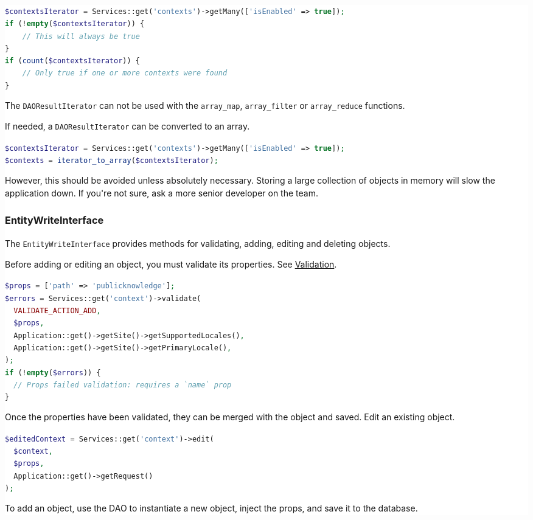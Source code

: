 ```php
$contextsIterator = Services::get('contexts')->getMany(['isEnabled' => true]);
if (!empty($contextsIterator)) {
	// This will always be true
}
if (count($contextsIterator)) {
	// Only true if one or more contexts were found
}
```

The `DAOResultIterator` can not be used with the `array_map`, `array_filter` or `array_reduce` functions.

If needed, a `DAOResultIterator` can be converted to an array.

```php
$contextsIterator = Services::get('contexts')->getMany(['isEnabled' => true]);
$contexts = iterator_to_array($contextsIterator);
```

However, this should be avoided unless absolutely necessary. Storing a large collection of objects in memory will slow the application down. If you're not sure, ask a more senior developer on the team.

### EntityWriteInterface

The `EntityWriteInterface` provides methods for validating, adding, editing and deleting objects.

Before adding or editing an object, you must validate its properties. See [Validation](./utilities-validation).

```php
$props = ['path' => 'publicknowledge'];
$errors = Services::get('context')->validate(
  VALIDATE_ACTION_ADD,
  $props,
  Application::get()->getSite()->getSupportedLocales(),
  Application::get()->getSite()->getPrimaryLocale(),
);
if (!empty($errors)) {
  // Props failed validation: requires a `name` prop
}
```

Once the properties have been validated, they can be merged with the object and saved. Edit an existing object.

```php
$editedContext = Services::get('context')->edit(
  $context,
  $props,
  Application::get()->getRequest()
);
```

To add an object, use the DAO to instantiate a new object, inject the props, and save it to the database.
